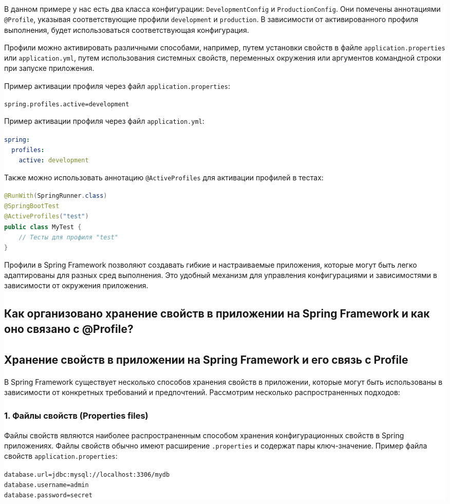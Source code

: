 В данном примере у нас есть два класса конфигурации: `DevelopmentConfig` и `ProductionConfig`. Они помечены аннотациями `@Profile`, указывая соответствующие профили `development` и `production`. В зависимости от активированного профиля выполнения, будет использоваться соответствующая конфигурация.

Профили можно активировать различными способами, например, путем установки свойств в файле `application.properties` или `application.yml`, путем использования системных свойств, переменных окружения или аргументов командной строки при запуске приложения.

Пример активации профиля через файл `application.properties`:

```properties
spring.profiles.active=development
```

Пример активации профиля через файл `application.yml`:

```yaml
spring:
  profiles:
    active: development
```

Также можно использовать аннотацию `@ActiveProfiles` для активации профилей в тестах:

```java
@RunWith(SpringRunner.class)
@SpringBootTest
@ActiveProfiles("test")
public class MyTest {
    // Тесты для профиля "test"
}
```

Профили в Spring Framework позволяют создавать гибкие и настраиваемые приложения, которые могут быть легко адаптированы для разных сред выполнения. Это удобный механизм для управления конфигурациями и зависимостями в зависимости от окружения приложения.

## Как организовано хранение свойств в приложении на Spring Framework и как оно связано с @Profile?

## Хранение свойств в приложении на Spring Framework и его связь с Profile

В Spring Framework существует несколько способов хранения свойств в приложении, которые могут быть использованы в зависимости от конкретных требований и предпочтений. Рассмотрим несколько распространенных подходов:

### 1. Файлы свойств (Properties files)

Файлы свойств являются наиболее распространенным способом хранения конфигурационных свойств в Spring приложениях. Файлы свойств обычно имеют расширение `.properties` и содержат пары ключ-значение. Пример файла свойств `application.properties`:

```properties
database.url=jdbc:mysql://localhost:3306/mydb
database.username=admin
database.password=secret
```
